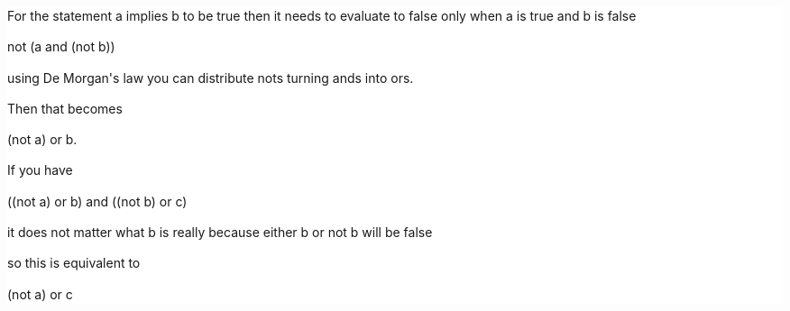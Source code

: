 

For the statement a implies b to be true then it needs to evaluate to false only when a is true and b is false







not  (a and (not b))







using De Morgan's law you can distribute nots turning ands into ors.







Then that becomes







(not a) or b.







If you have







((not a) or b) and ((not b) or c)







it does not matter what b is really because either b or not b will be false







so this is equivalent to







(not a) or c







